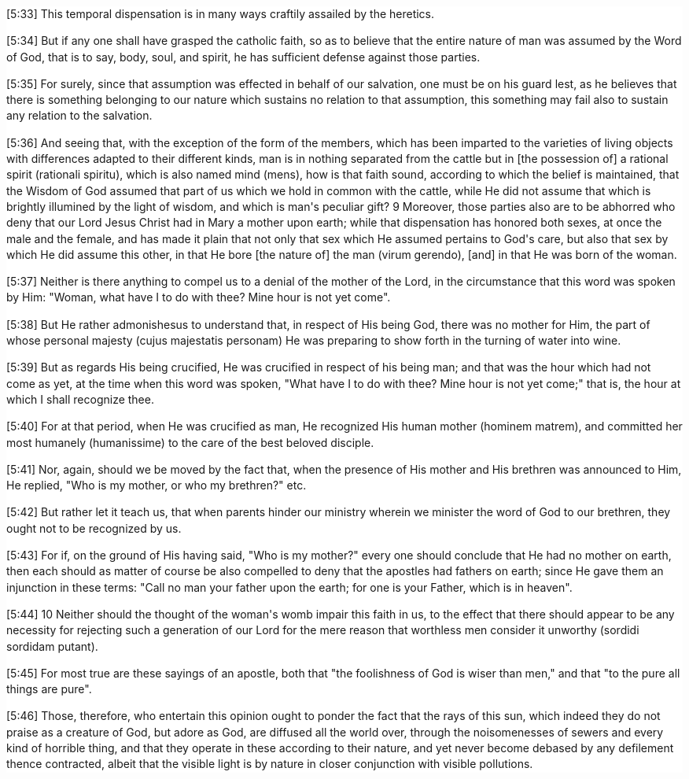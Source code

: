 [5:33] This temporal dispensation is in many ways craftily assailed by the heretics.

[5:34] But if any one shall have grasped the catholic faith, so as to believe that the entire nature of man was assumed by the Word of God, that is to say, body, soul, and spirit, he has sufficient defense against those parties.

[5:35] For surely, since that assumption was effected in behalf of our salvation, one must be on his guard lest, as he believes that there is something belonging to our nature which sustains no relation to that assumption, this something may fail also to sustain any relation to the salvation.

[5:36] And seeing that, with the exception of the form of the members, which has been imparted to the varieties of living objects with differences adapted to their different kinds, man is in nothing separated from the cattle but in [the possession of] a rational spirit (rationali spiritu), which is also named mind (mens), how is that faith sound, according to which the belief is maintained, that the Wisdom of God assumed that part of us which we hold in common with the cattle, while He did not assume that which is brightly illumined by the light of wisdom, and which is man's peculiar gift?  9  Moreover, those parties also are to be abhorred who deny that our Lord Jesus Christ had in Mary a mother upon earth; while that dispensation has honored both sexes, at once the male and the female, and has made it plain that not only that sex which He assumed pertains to God's care, but also that sex by which He did assume this other, in that He bore [the nature of] the man (virum gerendo), [and] in that He was born of the woman.

[5:37] Neither is there anything to compel us to a denial of the mother of the Lord, in the circumstance that this word was spoken by Him: "Woman, what have I to do with thee? Mine hour is not yet come".

[5:38] But He rather admonishesus to understand that, in respect of His being God, there was no mother for Him, the part of whose personal majesty (cujus majestatis personam) He was preparing to show forth in the turning of water into wine.

[5:39] But as regards His being crucified, He was crucified in respect of his being man; and that was the hour which had not come as yet, at the time when this word was spoken, "What have I to do with thee? Mine hour is not yet come;" that is, the hour at which I shall recognize thee.

[5:40] For at that period, when He was crucified as man, He recognized His human mother (hominem matrem), and committed her most humanely (humanissime) to the care of the best beloved disciple.

[5:41] Nor, again, should we be moved by the fact that, when the presence of His mother and His brethren was announced to Him, He replied, "Who is my mother, or who my brethren?" etc.

[5:42] But rather let it teach us, that when parents hinder our ministry wherein we minister the word of God to our brethren, they ought not to be recognized by us.

[5:43] For if, on the ground of His having said, "Who is my mother?" every one should conclude that He had no mother on earth, then each should as matter of course be also compelled to deny that the apostles had fathers on earth; since He gave them an injunction in these terms: "Call no man your father upon the earth; for one is your Father, which is in heaven".

[5:44] 10  Neither should the thought of the woman's womb impair this faith in us, to the effect that there should appear to be any necessity for rejecting such a generation of our Lord for the mere reason that worthless men consider it unworthy (sordidi sordidam putant).

[5:45] For most true are these sayings of an apostle, both that "the foolishness of God is wiser than men," and that "to the pure all things are pure".

[5:46] Those, therefore, who entertain this opinion ought to ponder the fact that the rays of this sun, which indeed they do not praise as a creature of God, but adore as God, are diffused all the world over, through the noisomenesses of sewers and every kind of horrible thing, and that they operate in these according to their nature, and yet never become debased by any defilement thence contracted, albeit that the visible light is by nature in closer conjunction with visible pollutions.
